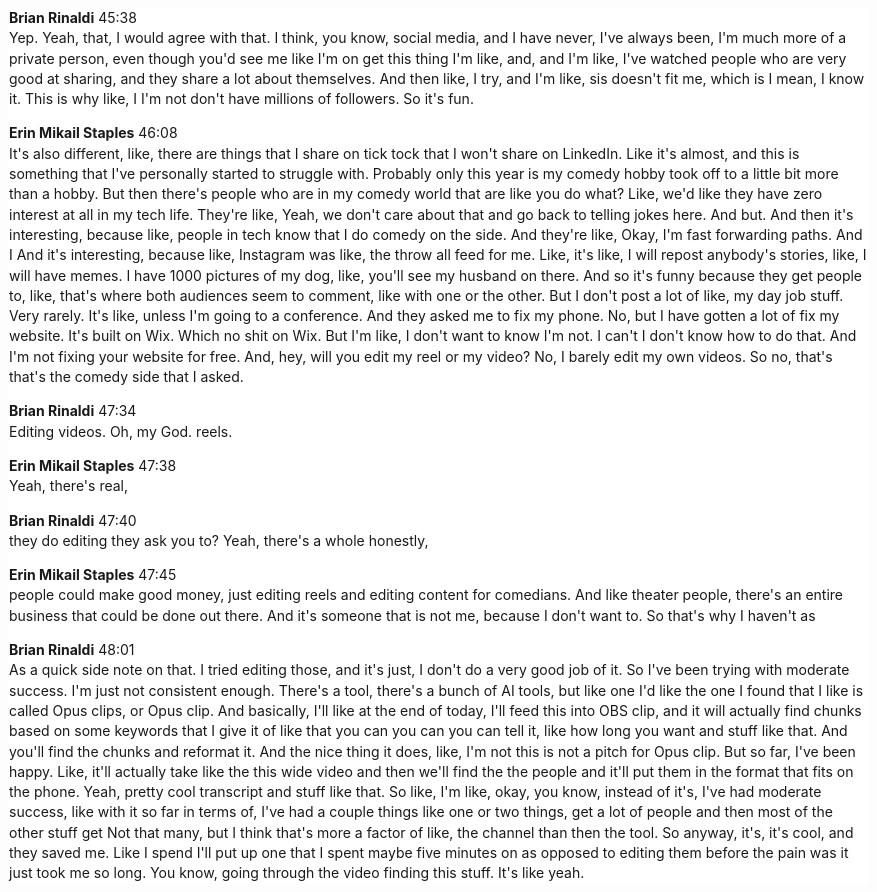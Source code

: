 **Brian Rinaldi**  45:38  
Yep. Yeah, that, I would agree with that. I think, you know, social media, and I have never, I've always been, I'm much more of a private person, even though you'd see me like I'm on get this thing I'm like, and, and I'm like, I've watched people who are very good at sharing, and they share a lot about themselves. And then like, I try, and I'm like, sis doesn't fit me, which is I mean, I know it. This is why like, I I'm not don't have millions of followers. So it's fun.

**Erin Mikail Staples**  46:08  
It's also different, like, there are things that I share on tick tock that I won't share on LinkedIn. Like it's almost, and this is something that I've personally started to struggle with. Probably only this year is my comedy hobby took off to a little bit more than a hobby. But then there's people who are in my comedy world that are like you do what? Like, we'd like they have zero interest at all in my tech life. They're like, Yeah, we don't care about that and go back to telling jokes here. And but. And then it's interesting, because like, people in tech know that I do comedy on the side. And they're like, Okay, I'm fast forwarding paths. And I And it's interesting, because like, Instagram was like, the throw all feed for me. Like, it's like, I will repost anybody's stories, like, I will have memes. I have 1000 pictures of my dog, like, you'll see my husband on there. And so it's funny because they get people to, like, that's where both audiences seem to comment, like with one or the other. But I don't post a lot of like, my day job stuff. Very rarely. It's like, unless I'm going to a conference. And they asked me to fix my phone. No, but I have gotten a lot of fix my website. It's built on Wix. Which no shit on Wix. But I'm like, I don't want to know I'm not. I can't I don't know how to do that. And I'm not fixing your website for free. And, hey, will you edit my reel or my video? No, I barely edit my own videos. So no, that's that's the comedy side that I asked.

**Brian Rinaldi**  47:34  
Editing videos. Oh, my God. reels.

**Erin Mikail Staples**  47:38  
Yeah, there's real,

**Brian Rinaldi**  47:40  
they do editing they ask you to? Yeah, there's a whole honestly,

**Erin Mikail Staples**  47:45  
people could make good money, just editing reels and editing content for comedians. And like theater people, there's an entire business that could be done out there. And it's someone that is not me, because I don't want to. So that's why I haven't as

**Brian Rinaldi**  48:01  
As a quick side note on that. I tried editing those, and it's just, I don't do a very good job of it. So I've been trying with moderate success. I'm just not consistent enough. There's a tool, there's a bunch of AI tools, but like one I'd like the one I found that I like is called Opus clips, or Opus clip. And basically, I'll like at the end of today, I'll feed this into OBS clip, and it will actually find chunks based on some keywords that I give it of like that you can you can you can tell it, like how long you want and stuff like that. And you'll find the chunks and reformat it. And the nice thing it does, like, I'm not this is not a pitch for Opus clip. But so far, I've been happy. Like, it'll actually take like the this wide video and then we'll find the the people and it'll put them in the format that fits on the phone. Yeah, pretty cool transcript and stuff like that. So like, I'm like, okay, you know, instead of it's, I've had moderate success, like with it so far in terms of, I've had a couple things like one or two things, get a lot of people and then most of the other stuff get Not that many, but I think that's more a factor of like, the channel than then the tool. So anyway, it's, it's cool, and they saved me. Like I spend I'll put up one that I spent maybe five minutes on as opposed to editing them before the pain was it just took me so long. You know, going through the video finding this stuff. It's like yeah.
